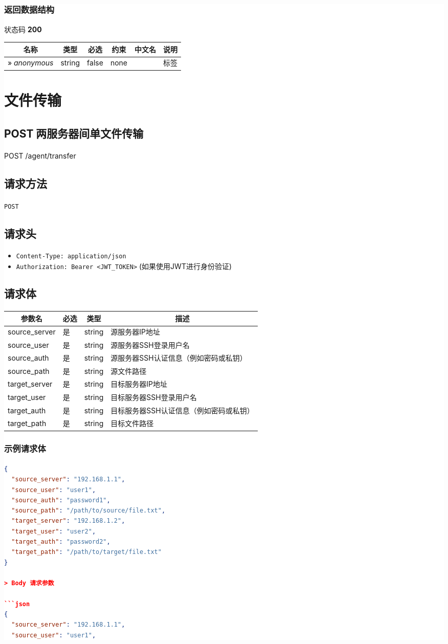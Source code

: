 ### 返回数据结构

状态码 **200**

|名称|类型|必选|约束|中文名|说明|
|---|---|---|---|---|---|
|» *anonymous*|string|false|none||标签|

# 文件传输

## POST 两服务器间单文件传输

POST /agent/transfer

## 请求方法

`POST`

## 请求头

- `Content-Type: application/json`
- `Authorization: Bearer <JWT_TOKEN>` (如果使用JWT进行身份验证)

## 请求体

| 参数名          | 必选 | 类型   | 描述                                       |
|-----------------|------|--------|--------------------------------------------|
| source_server    | 是   | string | 源服务器IP地址                             |
| source_user      | 是   | string | 源服务器SSH登录用户名                      |
| source_auth      | 是   | string | 源服务器SSH认证信息（例如密码或私钥）      |
| source_path      | 是   | string | 源文件路径                                 |
| target_server    | 是   | string | 目标服务器IP地址                           |
| target_user      | 是   | string | 目标服务器SSH登录用户名                    |
| target_auth      | 是   | string | 目标服务器SSH认证信息（例如密码或私钥）    |
| target_path      | 是   | string | 目标文件路径                               |

### 示例请求体

```json
{
  "source_server": "192.168.1.1",
  "source_user": "user1",
  "source_auth": "password1",
  "source_path": "/path/to/source/file.txt",
  "target_server": "192.168.1.2",
  "target_user": "user2",
  "target_auth": "password2",
  "target_path": "/path/to/target/file.txt"
}

> Body 请求参数

```json
{
  "source_server": "192.168.1.1",
  "source_user": "user1",
```